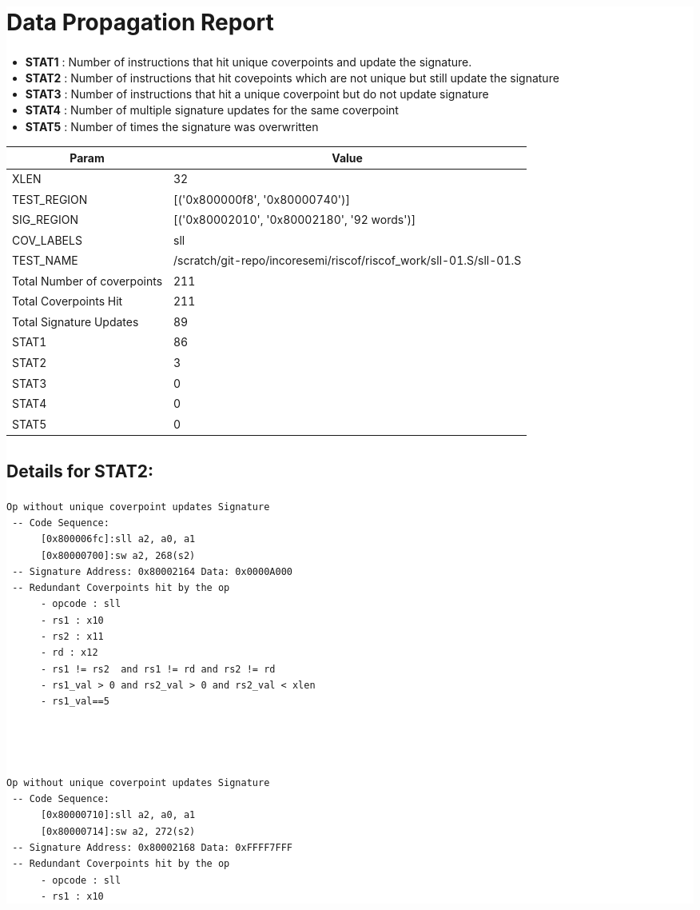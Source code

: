 
# Data Propagation Report

- **STAT1** : Number of instructions that hit unique coverpoints and update the signature.
- **STAT2** : Number of instructions that hit covepoints which are not unique but still update the signature
- **STAT3** : Number of instructions that hit a unique coverpoint but do not update signature
- **STAT4** : Number of multiple signature updates for the same coverpoint
- **STAT5** : Number of times the signature was overwritten

| Param                     | Value    |
|---------------------------|----------|
| XLEN                      | 32      |
| TEST_REGION               | [('0x800000f8', '0x80000740')]      |
| SIG_REGION                | [('0x80002010', '0x80002180', '92 words')]      |
| COV_LABELS                | sll      |
| TEST_NAME                 | /scratch/git-repo/incoresemi/riscof/riscof_work/sll-01.S/sll-01.S    |
| Total Number of coverpoints| 211     |
| Total Coverpoints Hit     | 211      |
| Total Signature Updates   | 89      |
| STAT1                     | 86      |
| STAT2                     | 3      |
| STAT3                     | 0     |
| STAT4                     | 0     |
| STAT5                     | 0     |

## Details for STAT2:

```
Op without unique coverpoint updates Signature
 -- Code Sequence:
      [0x800006fc]:sll a2, a0, a1
      [0x80000700]:sw a2, 268(s2)
 -- Signature Address: 0x80002164 Data: 0x0000A000
 -- Redundant Coverpoints hit by the op
      - opcode : sll
      - rs1 : x10
      - rs2 : x11
      - rd : x12
      - rs1 != rs2  and rs1 != rd and rs2 != rd
      - rs1_val > 0 and rs2_val > 0 and rs2_val < xlen
      - rs1_val==5




Op without unique coverpoint updates Signature
 -- Code Sequence:
      [0x80000710]:sll a2, a0, a1
      [0x80000714]:sw a2, 272(s2)
 -- Signature Address: 0x80002168 Data: 0xFFFF7FFF
 -- Redundant Coverpoints hit by the op
      - opcode : sll
      - rs1 : x10
```